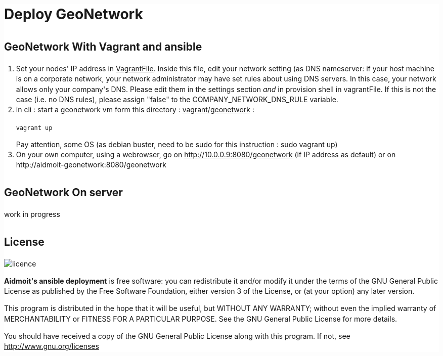 # Deploy GeoNetwork
## GeoNetwork With Vagrant and ansible
1. Set your nodes' IP address in [VagrantFile](vagrant/geonetwork/Vagrantfile).
Inside this file, edit your network setting (as DNS nameserver: if your host machine is on a corporate network, your network administrator may have set rules about using DNS servers. In this case, your network allows only your company's DNS. Please edit them in the settings section *and* in provision shell in vagrantFile. If this is not the case (i.e. no DNS rules), please assign "false" to the COMPANY_NETWORK_DNS_RULE variable.
2. in cli : start a geonetwork vm form this directory : [vagrant/geonetwork](vagrant/geonetwork) :
	```shell
	vagrant up
	```
	Pay attention, some OS (as debian buster, need to be sudo for this instruction : sudo vagrant up)
3. On your own computer, using a webrowser, go on http://10.0.0.9:8080/geonetwork (if IP address as default) or on http://aidmoit-geonetwork:8080/geonetwork

## GeoNetwork On server
work in progress

## License
![licence](https://img.shields.io/badge/Licence-GPL--3-blue.svg)

**Aidmoit's ansible deployment** is free software: you can redistribute it and/or modify
it under the terms of the GNU General Public License as published by
the Free Software Foundation, either version 3 of the License, or
(at your option) any later version.


This program is distributed in the hope that it will be useful,
but WITHOUT ANY WARRANTY; without even the implied warranty of
MERCHANTABILITY or FITNESS FOR A PARTICULAR PURPOSE.  See the
GNU General Public License for more details.


You should have received a copy of the GNU General Public License
along with this program.  If not, see http://www.gnu.org/licenses

